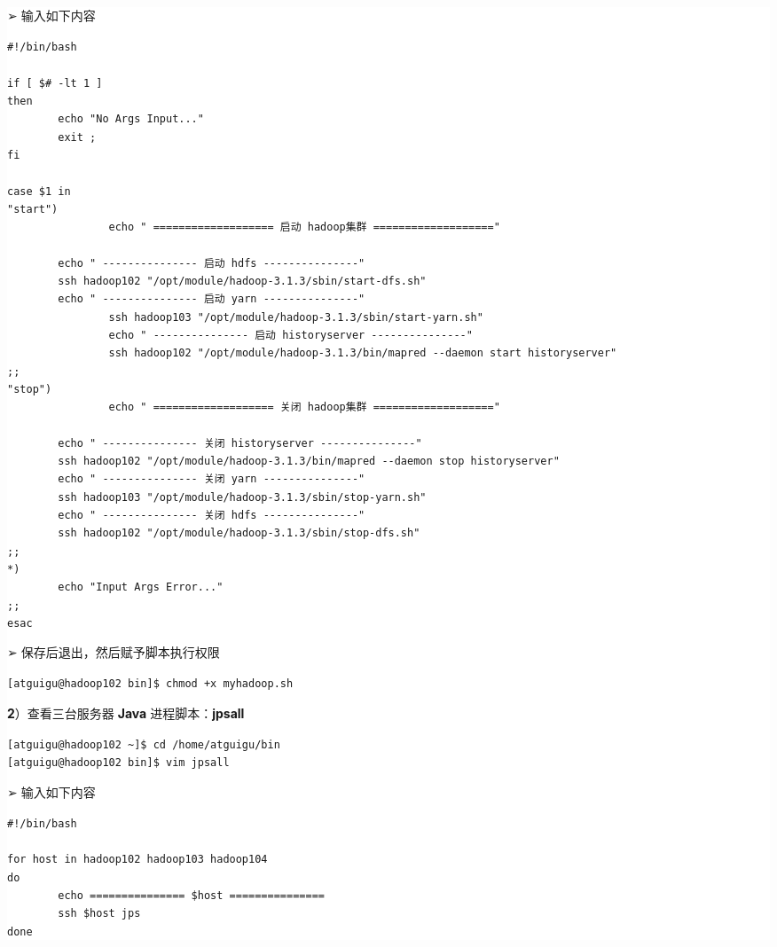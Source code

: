 ➢ 输入如下内容

```shell
#!/bin/bash

if [ $# -lt 1 ]
then
		echo "No Args Input..."
		exit ;
fi

case $1 in
"start")
				echo " =================== 启动 hadoop集群 ==================="
				
        echo " --------------- 启动 hdfs ---------------"
        ssh hadoop102 "/opt/module/hadoop-3.1.3/sbin/start-dfs.sh"
        echo " --------------- 启动 yarn ---------------"
				ssh hadoop103 "/opt/module/hadoop-3.1.3/sbin/start-yarn.sh"
				echo " --------------- 启动 historyserver ---------------"
				ssh hadoop102 "/opt/module/hadoop-3.1.3/bin/mapred --daemon start historyserver"
;;
"stop")
				echo " =================== 关闭 hadoop集群 ==================="
				
        echo " --------------- 关闭 historyserver ---------------"
        ssh hadoop102 "/opt/module/hadoop-3.1.3/bin/mapred --daemon stop historyserver"
        echo " --------------- 关闭 yarn ---------------"
        ssh hadoop103 "/opt/module/hadoop-3.1.3/sbin/stop-yarn.sh"
        echo " --------------- 关闭 hdfs ---------------"
        ssh hadoop102 "/opt/module/hadoop-3.1.3/sbin/stop-dfs.sh"
;;
*)
		echo "Input Args Error..."
;;
esac
```

➢ 保存后退出，然后赋予脚本执行权限

```shell
[atguigu@hadoop102 bin]$ chmod +x myhadoop.sh
```

**2**）查看三台服务器 **Java** 进程脚本：**jpsall**

```shell
[atguigu@hadoop102 ~]$ cd /home/atguigu/bin
[atguigu@hadoop102 bin]$ vim jpsall
```

➢ 输入如下内容

```shell
#!/bin/bash

for host in hadoop102 hadoop103 hadoop104
do
        echo =============== $host ===============
        ssh $host jps
done
```

